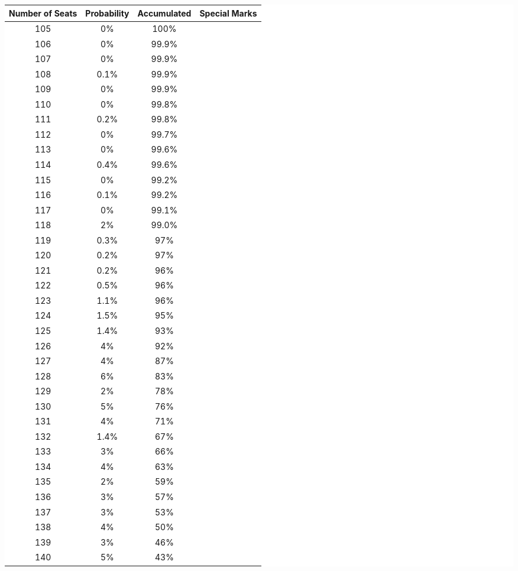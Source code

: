 | Number of Seats | Probability | Accumulated | Special Marks |
|:---------------:|:-----------:|:-----------:|:-------------:|
| 105 | 0% | 100% |  |
| 106 | 0% | 99.9% |  |
| 107 | 0% | 99.9% |  |
| 108 | 0.1% | 99.9% |  |
| 109 | 0% | 99.9% |  |
| 110 | 0% | 99.8% |  |
| 111 | 0.2% | 99.8% |  |
| 112 | 0% | 99.7% |  |
| 113 | 0% | 99.6% |  |
| 114 | 0.4% | 99.6% |  |
| 115 | 0% | 99.2% |  |
| 116 | 0.1% | 99.2% |  |
| 117 | 0% | 99.1% |  |
| 118 | 2% | 99.0% |  |
| 119 | 0.3% | 97% |  |
| 120 | 0.2% | 97% |  |
| 121 | 0.2% | 96% |  |
| 122 | 0.5% | 96% |  |
| 123 | 1.1% | 96% |  |
| 124 | 1.5% | 95% |  |
| 125 | 1.4% | 93% |  |
| 126 | 4% | 92% |  |
| 127 | 4% | 87% |  |
| 128 | 6% | 83% |  |
| 129 | 2% | 78% |  |
| 130 | 5% | 76% |  |
| 131 | 4% | 71% |  |
| 132 | 1.4% | 67% |  |
| 133 | 3% | 66% |  |
| 134 | 4% | 63% |  |
| 135 | 2% | 59% |  |
| 136 | 3% | 57% |  |
| 137 | 3% | 53% |  |
| 138 | 4% | 50% |  |
| 139 | 3% | 46% |  |
| 140 | 5% | 43% |  |